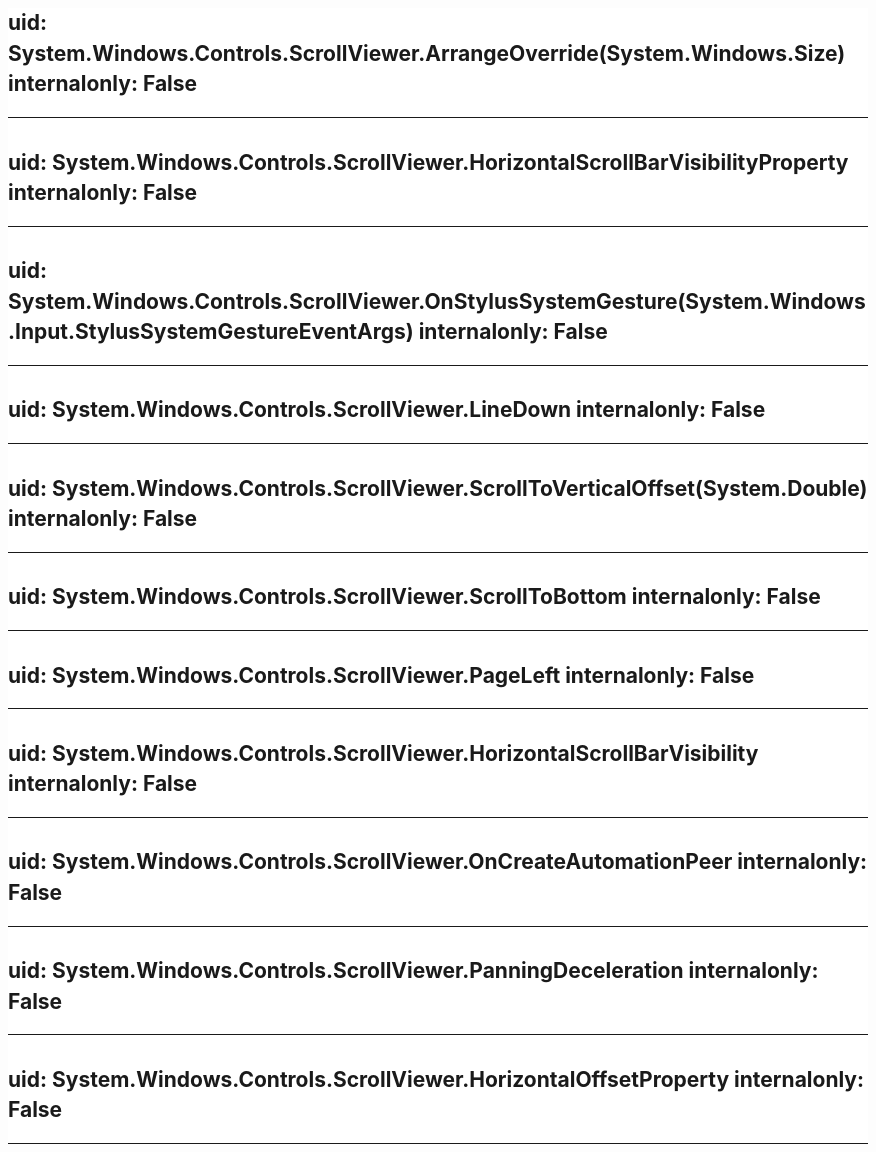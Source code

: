 uid: System.Windows.Controls.ScrollViewer.ArrangeOverride(System.Windows.Size)
internalonly: False
---

---
uid: System.Windows.Controls.ScrollViewer.HorizontalScrollBarVisibilityProperty
internalonly: False
---

---
uid: System.Windows.Controls.ScrollViewer.OnStylusSystemGesture(System.Windows.Input.StylusSystemGestureEventArgs)
internalonly: False
---

---
uid: System.Windows.Controls.ScrollViewer.LineDown
internalonly: False
---

---
uid: System.Windows.Controls.ScrollViewer.ScrollToVerticalOffset(System.Double)
internalonly: False
---

---
uid: System.Windows.Controls.ScrollViewer.ScrollToBottom
internalonly: False
---

---
uid: System.Windows.Controls.ScrollViewer.PageLeft
internalonly: False
---

---
uid: System.Windows.Controls.ScrollViewer.HorizontalScrollBarVisibility
internalonly: False
---

---
uid: System.Windows.Controls.ScrollViewer.OnCreateAutomationPeer
internalonly: False
---

---
uid: System.Windows.Controls.ScrollViewer.PanningDeceleration
internalonly: False
---

---
uid: System.Windows.Controls.ScrollViewer.HorizontalOffsetProperty
internalonly: False
---

---